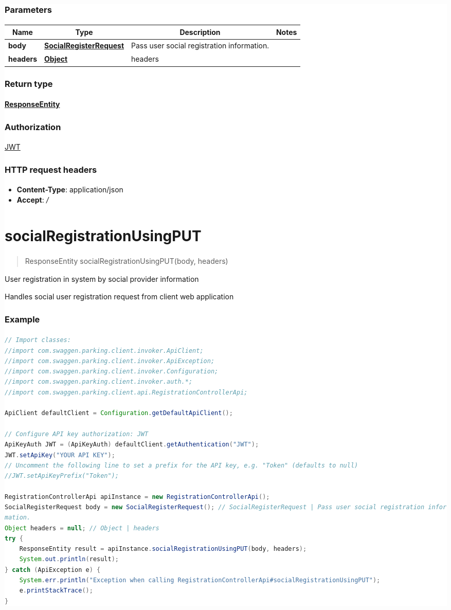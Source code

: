 ### Parameters

Name | Type | Description  | Notes
------------- | ------------- | ------------- | -------------
 **body** | [**SocialRegisterRequest**](SocialRegisterRequest.md)| Pass user social registration information. |
 **headers** | [**Object**](.md)| headers |

### Return type

[**ResponseEntity**](ResponseEntity.md)

### Authorization

[JWT](../README.md#JWT)

### HTTP request headers

 - **Content-Type**: application/json
 - **Accept**: */*

<a name="socialRegistrationUsingPUT"></a>
# **socialRegistrationUsingPUT**
> ResponseEntity socialRegistrationUsingPUT(body, headers)

User registration in system by social provider information

Handles social user registration request from client web application

### Example
```java
// Import classes:
//import com.swaggen.parking.client.invoker.ApiClient;
//import com.swaggen.parking.client.invoker.ApiException;
//import com.swaggen.parking.client.invoker.Configuration;
//import com.swaggen.parking.client.invoker.auth.*;
//import com.swaggen.parking.client.api.RegistrationControllerApi;

ApiClient defaultClient = Configuration.getDefaultApiClient();

// Configure API key authorization: JWT
ApiKeyAuth JWT = (ApiKeyAuth) defaultClient.getAuthentication("JWT");
JWT.setApiKey("YOUR API KEY");
// Uncomment the following line to set a prefix for the API key, e.g. "Token" (defaults to null)
//JWT.setApiKeyPrefix("Token");

RegistrationControllerApi apiInstance = new RegistrationControllerApi();
SocialRegisterRequest body = new SocialRegisterRequest(); // SocialRegisterRequest | Pass user social registration information.
Object headers = null; // Object | headers
try {
    ResponseEntity result = apiInstance.socialRegistrationUsingPUT(body, headers);
    System.out.println(result);
} catch (ApiException e) {
    System.err.println("Exception when calling RegistrationControllerApi#socialRegistrationUsingPUT");
    e.printStackTrace();
}
```
